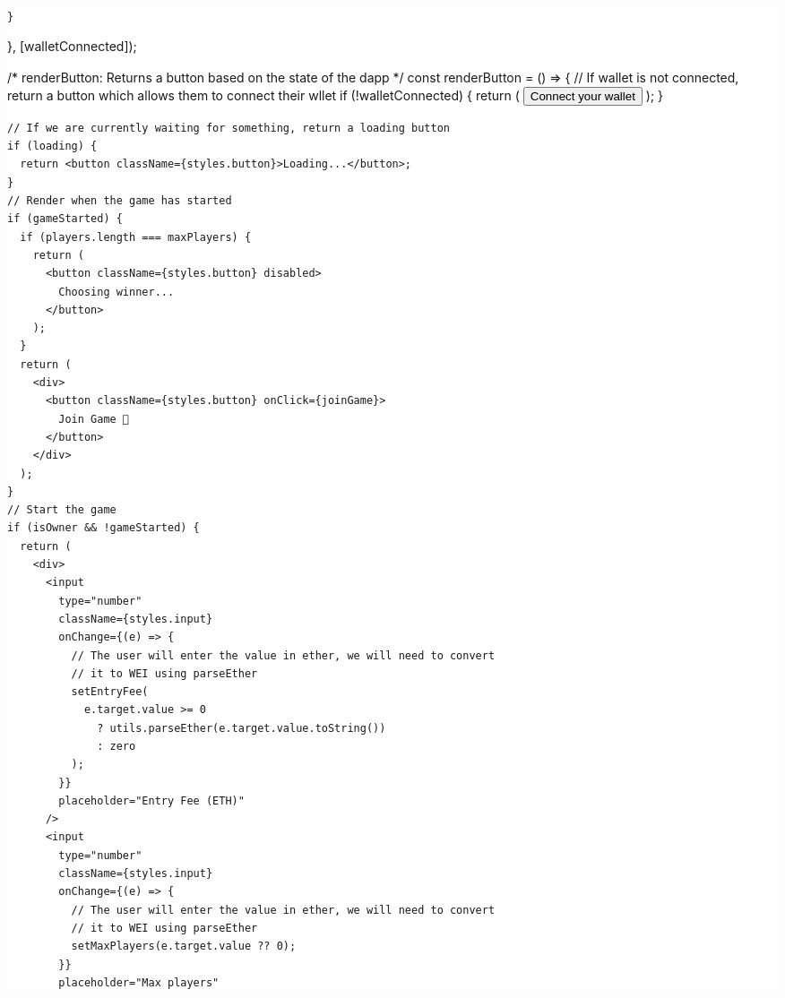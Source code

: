     }
  }, [walletConnected]);

  /*
    renderButton: Returns a button based on the state of the dapp
  */
  const renderButton = () => {
    // If wallet is not connected, return a button which allows them to connect their wllet
    if (!walletConnected) {
      return (
        <button onClick={connectWallet} className={styles.button}>
          Connect your wallet
        </button>
      );
    }

    // If we are currently waiting for something, return a loading button
    if (loading) {
      return <button className={styles.button}>Loading...</button>;
    }
    // Render when the game has started
    if (gameStarted) {
      if (players.length === maxPlayers) {
        return (
          <button className={styles.button} disabled>
            Choosing winner...
          </button>
        );
      }
      return (
        <div>
          <button className={styles.button} onClick={joinGame}>
            Join Game 🚀
          </button>
        </div>
      );
    }
    // Start the game
    if (isOwner && !gameStarted) {
      return (
        <div>
          <input
            type="number"
            className={styles.input}
            onChange={(e) => {
              // The user will enter the value in ether, we will need to convert
              // it to WEI using parseEther
              setEntryFee(
                e.target.value >= 0
                  ? utils.parseEther(e.target.value.toString())
                  : zero
              );
            }}
            placeholder="Entry Fee (ETH)"
          />
          <input
            type="number"
            className={styles.input}
            onChange={(e) => {
              // The user will enter the value in ether, we will need to convert
              // it to WEI using parseEther
              setMaxPlayers(e.target.value ?? 0);
            }}
            placeholder="Max players"